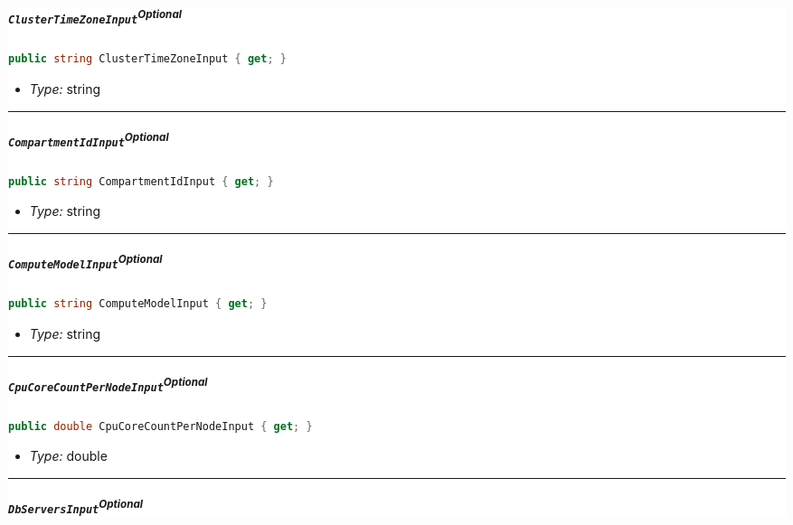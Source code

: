 
##### `ClusterTimeZoneInput`<sup>Optional</sup> <a name="ClusterTimeZoneInput" id="rhizo-co-terraform-provider-oci.databaseCloudAutonomousVmCluster.DatabaseCloudAutonomousVmCluster.property.clusterTimeZoneInput"></a>

```csharp
public string ClusterTimeZoneInput { get; }
```

- *Type:* string

---

##### `CompartmentIdInput`<sup>Optional</sup> <a name="CompartmentIdInput" id="rhizo-co-terraform-provider-oci.databaseCloudAutonomousVmCluster.DatabaseCloudAutonomousVmCluster.property.compartmentIdInput"></a>

```csharp
public string CompartmentIdInput { get; }
```

- *Type:* string

---

##### `ComputeModelInput`<sup>Optional</sup> <a name="ComputeModelInput" id="rhizo-co-terraform-provider-oci.databaseCloudAutonomousVmCluster.DatabaseCloudAutonomousVmCluster.property.computeModelInput"></a>

```csharp
public string ComputeModelInput { get; }
```

- *Type:* string

---

##### `CpuCoreCountPerNodeInput`<sup>Optional</sup> <a name="CpuCoreCountPerNodeInput" id="rhizo-co-terraform-provider-oci.databaseCloudAutonomousVmCluster.DatabaseCloudAutonomousVmCluster.property.cpuCoreCountPerNodeInput"></a>

```csharp
public double CpuCoreCountPerNodeInput { get; }
```

- *Type:* double

---

##### `DbServersInput`<sup>Optional</sup> <a name="DbServersInput" id="rhizo-co-terraform-provider-oci.databaseCloudAutonomousVmCluster.DatabaseCloudAutonomousVmCluster.property.dbServersInput"></a>
